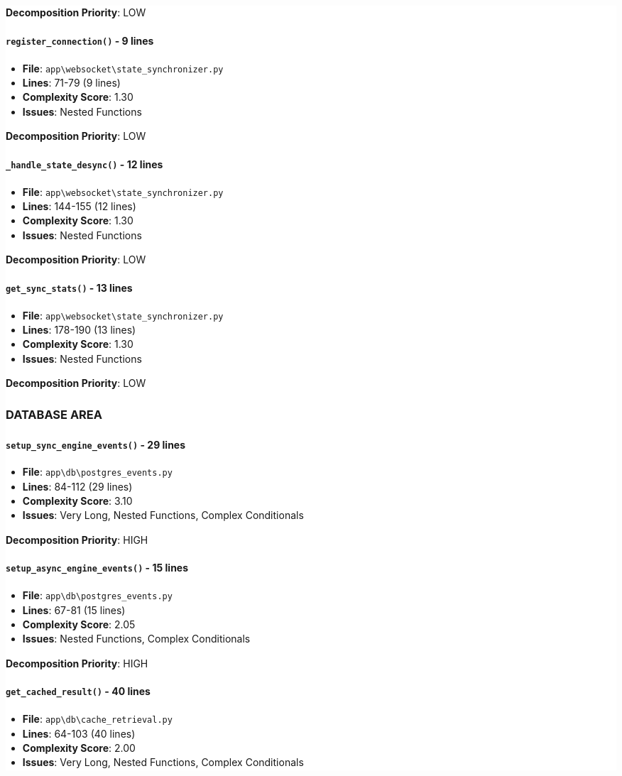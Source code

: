 **Decomposition Priority**: LOW


#### `register_connection()` - 9 lines
- **File**: `app\websocket\state_synchronizer.py`
- **Lines**: 71-79 (9 lines)
- **Complexity Score**: 1.30
- **Issues**: Nested Functions

**Decomposition Priority**: LOW


#### `_handle_state_desync()` - 12 lines
- **File**: `app\websocket\state_synchronizer.py`
- **Lines**: 144-155 (12 lines)
- **Complexity Score**: 1.30
- **Issues**: Nested Functions

**Decomposition Priority**: LOW


#### `get_sync_stats()` - 13 lines
- **File**: `app\websocket\state_synchronizer.py`
- **Lines**: 178-190 (13 lines)
- **Complexity Score**: 1.30
- **Issues**: Nested Functions

**Decomposition Priority**: LOW


### DATABASE AREA


#### `setup_sync_engine_events()` - 29 lines
- **File**: `app\db\postgres_events.py`
- **Lines**: 84-112 (29 lines)
- **Complexity Score**: 3.10
- **Issues**: Very Long, Nested Functions, Complex Conditionals

**Decomposition Priority**: HIGH


#### `setup_async_engine_events()` - 15 lines
- **File**: `app\db\postgres_events.py`
- **Lines**: 67-81 (15 lines)
- **Complexity Score**: 2.05
- **Issues**: Nested Functions, Complex Conditionals

**Decomposition Priority**: HIGH


#### `get_cached_result()` - 40 lines
- **File**: `app\db\cache_retrieval.py`
- **Lines**: 64-103 (40 lines)
- **Complexity Score**: 2.00
- **Issues**: Very Long, Nested Functions, Complex Conditionals
